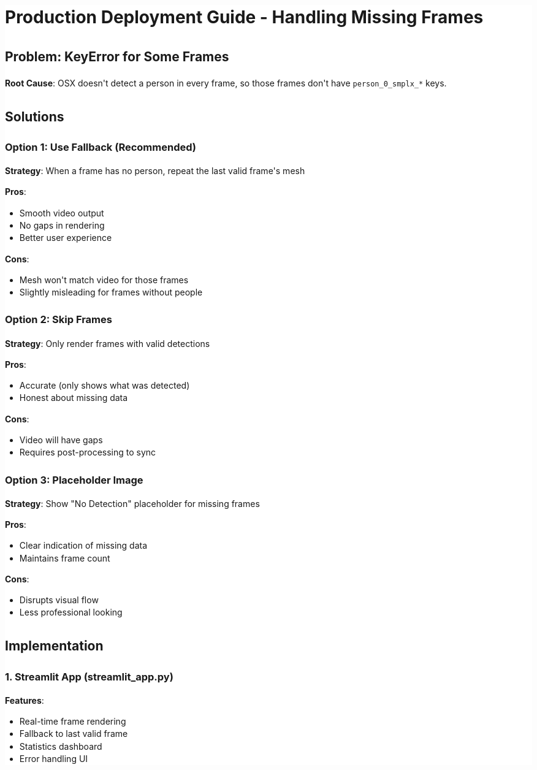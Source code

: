 # Production Deployment Guide - Handling Missing Frames

## Problem: KeyError for Some Frames

**Root Cause**: OSX doesn't detect a person in every frame, so those frames don't have `person_0_smplx_*` keys.

## Solutions

### Option 1: Use Fallback (Recommended)
**Strategy**: When a frame has no person, repeat the last valid frame's mesh

**Pros**:
- Smooth video output
- No gaps in rendering
- Better user experience

**Cons**:
- Mesh won't match video for those frames
- Slightly misleading for frames without people

### Option 2: Skip Frames
**Strategy**: Only render frames with valid detections

**Pros**:
- Accurate (only shows what was detected)
- Honest about missing data

**Cons**:
- Video will have gaps
- Requires post-processing to sync

### Option 3: Placeholder Image
**Strategy**: Show "No Detection" placeholder for missing frames

**Pros**:
- Clear indication of missing data
- Maintains frame count

**Cons**:
- Disrupts visual flow
- Less professional looking

## Implementation

### 1. Streamlit App (streamlit_app.py)

**Features**:
- Real-time frame rendering
- Fallback to last valid frame
- Statistics dashboard
- Error handling UI
